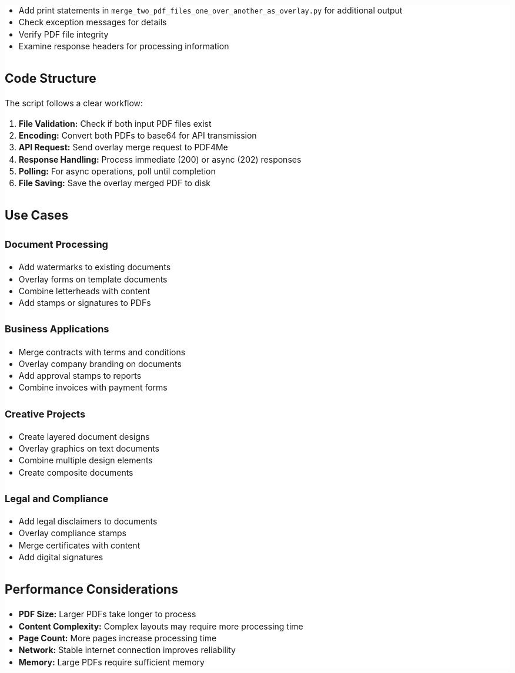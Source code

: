 - Add print statements in `merge_two_pdf_files_one_over_another_as_overlay.py` for additional output
- Check exception messages for details
- Verify PDF file integrity
- Examine response headers for processing information

## Code Structure

The script follows a clear workflow:
1. **File Validation:** Check if both input PDF files exist
2. **Encoding:** Convert both PDFs to base64 for API transmission
3. **API Request:** Send overlay merge request to PDF4Me
4. **Response Handling:** Process immediate (200) or async (202) responses
5. **Polling:** For async operations, poll until completion
6. **File Saving:** Save the overlay merged PDF to disk

## Use Cases

### Document Processing
- Add watermarks to existing documents
- Overlay forms on template documents
- Combine letterheads with content
- Add stamps or signatures to PDFs

### Business Applications
- Merge contracts with terms and conditions
- Overlay company branding on documents
- Add approval stamps to reports
- Combine invoices with payment forms

### Creative Projects
- Create layered document designs
- Overlay graphics on text documents
- Combine multiple design elements
- Create composite documents

### Legal and Compliance
- Add legal disclaimers to documents
- Overlay compliance stamps
- Merge certificates with content
- Add digital signatures

## Performance Considerations

- **PDF Size:** Larger PDFs take longer to process
- **Content Complexity:** Complex layouts may require more processing time
- **Page Count:** More pages increase processing time
- **Network:** Stable internet connection improves reliability
- **Memory:** Large PDFs require sufficient memory
